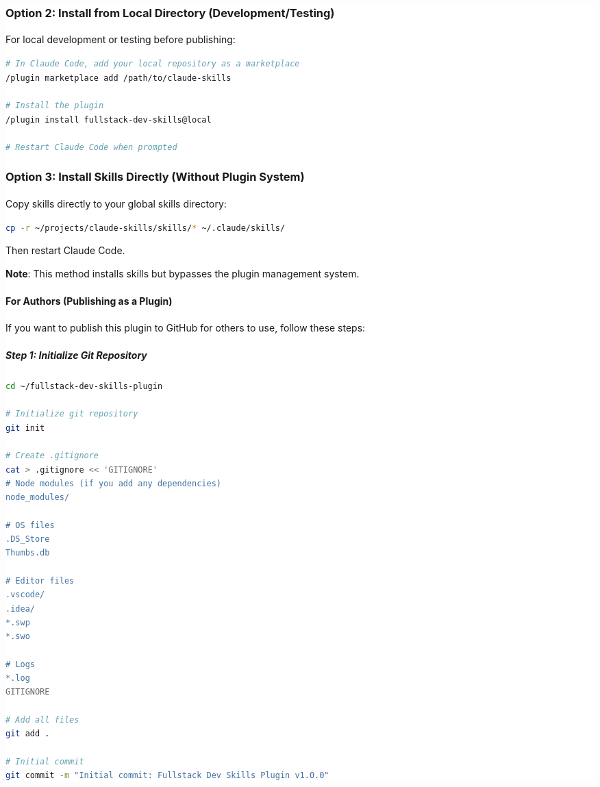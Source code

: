 ### Option 2: Install from Local Directory (Development/Testing)

For local development or testing before publishing:

```bash
# In Claude Code, add your local repository as a marketplace
/plugin marketplace add /path/to/claude-skills

# Install the plugin
/plugin install fullstack-dev-skills@local

# Restart Claude Code when prompted
```

### Option 3: Install Skills Directly (Without Plugin System)

Copy skills directly to your global skills directory:
```bash
cp -r ~/projects/claude-skills/skills/* ~/.claude/skills/
```
Then restart Claude Code.

**Note**: This method installs skills but bypasses the plugin management system.

#### For Authors (Publishing as a Plugin)

If you want to publish this plugin to GitHub for others to use, follow these steps:

##### Step 1: Initialize Git Repository
```bash
cd ~/fullstack-dev-skills-plugin

# Initialize git repository
git init

# Create .gitignore
cat > .gitignore << 'GITIGNORE'
# Node modules (if you add any dependencies)
node_modules/

# OS files
.DS_Store
Thumbs.db

# Editor files
.vscode/
.idea/
*.swp
*.swo

# Logs
*.log
GITIGNORE

# Add all files
git add .

# Initial commit
git commit -m "Initial commit: Fullstack Dev Skills Plugin v1.0.0"
```
